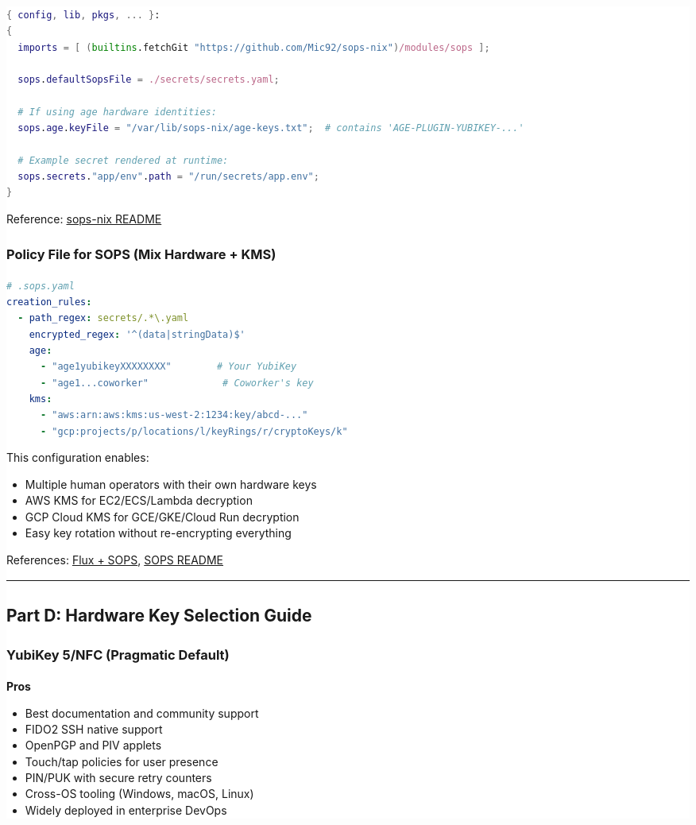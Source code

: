 ```nix
{ config, lib, pkgs, ... }:
{
  imports = [ (builtins.fetchGit "https://github.com/Mic92/sops-nix")/modules/sops ];
  
  sops.defaultSopsFile = ./secrets/secrets.yaml;
  
  # If using age hardware identities:
  sops.age.keyFile = "/var/lib/sops-nix/age-keys.txt";  # contains 'AGE-PLUGIN-YUBIKEY-...'
  
  # Example secret rendered at runtime:
  sops.secrets."app/env".path = "/run/secrets/app.env";
}
```

Reference: [sops-nix README](https://github.com/Mic92/sops-nix)

### Policy File for SOPS (Mix Hardware + KMS)

```yaml
# .sops.yaml
creation_rules:
  - path_regex: secrets/.*\.yaml
    encrypted_regex: '^(data|stringData)$'
    age: 
      - "age1yubikeyXXXXXXXX"        # Your YubiKey
      - "age1...coworker"             # Coworker's key
    kms:
      - "aws:arn:aws:kms:us-west-2:1234:key/abcd-..."
      - "gcp:projects/p/locations/l/keyRings/r/cryptoKeys/k"
```

This configuration enables:
- Multiple human operators with their own hardware keys
- AWS KMS for EC2/ECS/Lambda decryption
- GCP Cloud KMS for GCE/GKE/Cloud Run decryption
- Easy key rotation without re-encrypting everything

References: [Flux + SOPS](https://fluxcd.io/flux/guides/mozilla-sops/), [SOPS README](https://github.com/getsops/sops)

---

## Part D: Hardware Key Selection Guide

### YubiKey 5/NFC (Pragmatic Default)

**Pros**
- Best documentation and community support
- FIDO2 SSH native support
- OpenPGP and PIV applets
- Touch/tap policies for user presence
- PIN/PUK with secure retry counters
- Cross-OS tooling (Windows, macOS, Linux)
- Widely deployed in enterprise DevOps
